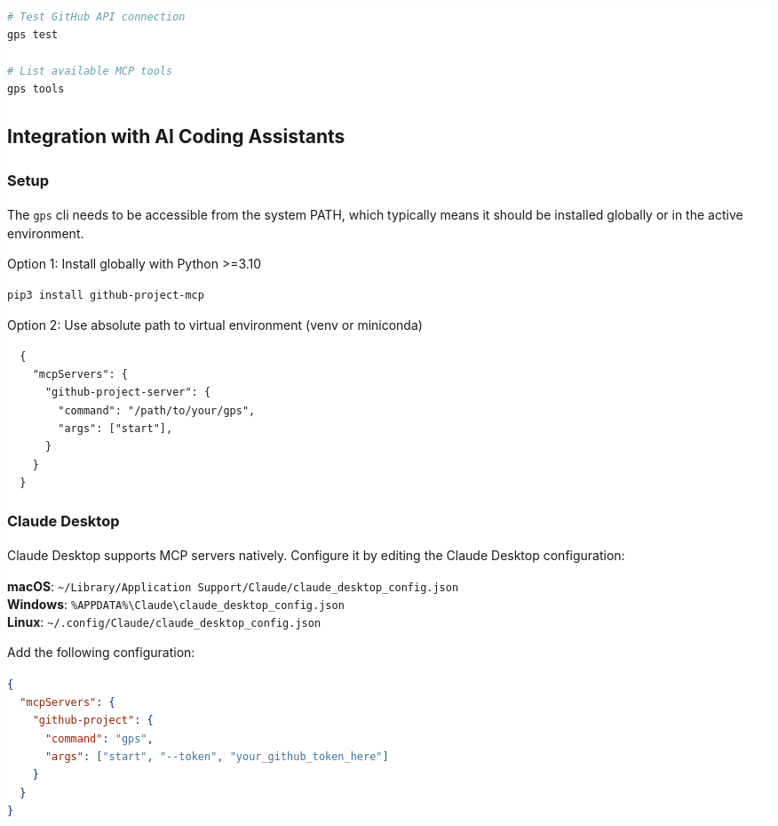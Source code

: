 ```bash
# Test GitHub API connection
gps test

# List available MCP tools
gps tools
```

## Integration with AI Coding Assistants

### Setup

The `gps` cli needs to be accessible from the system PATH, which typically means it should be installed globally or
  in the active environment.

Option 1: Install globally with Python >=3.10

```
pip3 install github-project-mcp
```

Option 2: Use absolute path to virtual environment (venv or miniconda)

```
  {
    "mcpServers": {
      "github-project-server": {
        "command": "/path/to/your/gps",
        "args": ["start"],
      }
    }
  }
```

### Claude Desktop

Claude Desktop supports MCP servers natively. Configure it by editing the Claude Desktop configuration:

**macOS**: `~/Library/Application Support/Claude/claude_desktop_config.json`  
**Windows**: `%APPDATA%\Claude\claude_desktop_config.json`  
**Linux**: `~/.config/Claude/claude_desktop_config.json`

Add the following configuration:

```json
{
  "mcpServers": {
    "github-project": {
      "command": "gps",
      "args": ["start", "--token", "your_github_token_here"]
    }
  }
}
```
